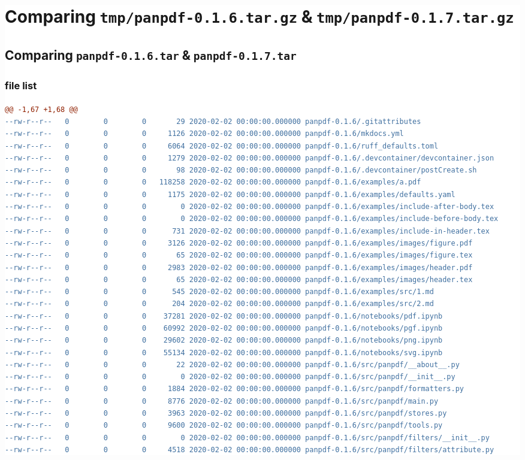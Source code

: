 # Comparing `tmp/panpdf-0.1.6.tar.gz` & `tmp/panpdf-0.1.7.tar.gz`

## Comparing `panpdf-0.1.6.tar` & `panpdf-0.1.7.tar`

### file list

```diff
@@ -1,67 +1,68 @@
--rw-r--r--   0        0        0       29 2020-02-02 00:00:00.000000 panpdf-0.1.6/.gitattributes
--rw-r--r--   0        0        0     1126 2020-02-02 00:00:00.000000 panpdf-0.1.6/mkdocs.yml
--rw-r--r--   0        0        0     6064 2020-02-02 00:00:00.000000 panpdf-0.1.6/ruff_defaults.toml
--rw-r--r--   0        0        0     1279 2020-02-02 00:00:00.000000 panpdf-0.1.6/.devcontainer/devcontainer.json
--rw-r--r--   0        0        0       98 2020-02-02 00:00:00.000000 panpdf-0.1.6/.devcontainer/postCreate.sh
--rw-r--r--   0        0        0   118258 2020-02-02 00:00:00.000000 panpdf-0.1.6/examples/a.pdf
--rw-r--r--   0        0        0     1175 2020-02-02 00:00:00.000000 panpdf-0.1.6/examples/defaults.yaml
--rw-r--r--   0        0        0        0 2020-02-02 00:00:00.000000 panpdf-0.1.6/examples/include-after-body.tex
--rw-r--r--   0        0        0        0 2020-02-02 00:00:00.000000 panpdf-0.1.6/examples/include-before-body.tex
--rw-r--r--   0        0        0      731 2020-02-02 00:00:00.000000 panpdf-0.1.6/examples/include-in-header.tex
--rw-r--r--   0        0        0     3126 2020-02-02 00:00:00.000000 panpdf-0.1.6/examples/images/figure.pdf
--rw-r--r--   0        0        0       65 2020-02-02 00:00:00.000000 panpdf-0.1.6/examples/images/figure.tex
--rw-r--r--   0        0        0     2983 2020-02-02 00:00:00.000000 panpdf-0.1.6/examples/images/header.pdf
--rw-r--r--   0        0        0       65 2020-02-02 00:00:00.000000 panpdf-0.1.6/examples/images/header.tex
--rw-r--r--   0        0        0      545 2020-02-02 00:00:00.000000 panpdf-0.1.6/examples/src/1.md
--rw-r--r--   0        0        0      204 2020-02-02 00:00:00.000000 panpdf-0.1.6/examples/src/2.md
--rw-r--r--   0        0        0    37281 2020-02-02 00:00:00.000000 panpdf-0.1.6/notebooks/pdf.ipynb
--rw-r--r--   0        0        0    60992 2020-02-02 00:00:00.000000 panpdf-0.1.6/notebooks/pgf.ipynb
--rw-r--r--   0        0        0    29602 2020-02-02 00:00:00.000000 panpdf-0.1.6/notebooks/png.ipynb
--rw-r--r--   0        0        0    55134 2020-02-02 00:00:00.000000 panpdf-0.1.6/notebooks/svg.ipynb
--rw-r--r--   0        0        0       22 2020-02-02 00:00:00.000000 panpdf-0.1.6/src/panpdf/__about__.py
--rw-r--r--   0        0        0        0 2020-02-02 00:00:00.000000 panpdf-0.1.6/src/panpdf/__init__.py
--rw-r--r--   0        0        0     1884 2020-02-02 00:00:00.000000 panpdf-0.1.6/src/panpdf/formatters.py
--rw-r--r--   0        0        0     8776 2020-02-02 00:00:00.000000 panpdf-0.1.6/src/panpdf/main.py
--rw-r--r--   0        0        0     3963 2020-02-02 00:00:00.000000 panpdf-0.1.6/src/panpdf/stores.py
--rw-r--r--   0        0        0     9600 2020-02-02 00:00:00.000000 panpdf-0.1.6/src/panpdf/tools.py
--rw-r--r--   0        0        0        0 2020-02-02 00:00:00.000000 panpdf-0.1.6/src/panpdf/filters/__init__.py
--rw-r--r--   0        0        0     4518 2020-02-02 00:00:00.000000 panpdf-0.1.6/src/panpdf/filters/attribute.py
```